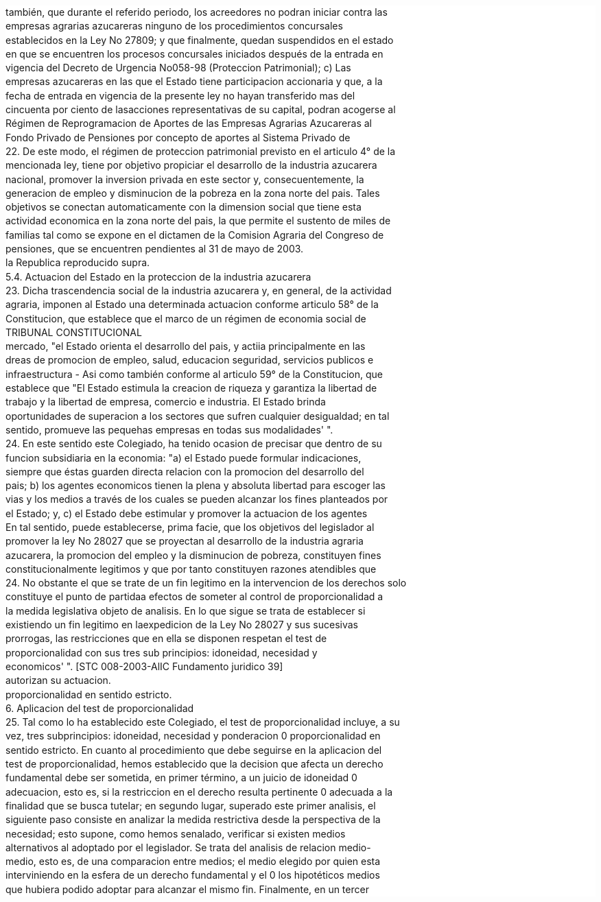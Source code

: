 también, que durante el referido periodo, los acreedores no podran iniciar contra las  
empresas agrarias azucareras ninguno de los procedimientos concursales  
establecidos en la Ley No 27809; y que finalmente, quedan suspendidos en el estado  
en que se encuentren los procesos concursales iniciados después de la entrada en  
vigencia del Decreto de Urgencia No058-98 (Proteccion Patrimonial); c) Las  
empresas azucareras en las que el Estado tiene participacion accionaria y que, a la  
fecha de entrada en vigencia de la presente ley no hayan transferido mas del  
cincuenta por ciento de lasacciones representativas de su capital, podran acogerse al  
Régimen de Reprogramacion de Aportes de las Empresas Agrarias Azucareras al  
Fondo Privado de Pensiones por concepto de aportes al Sistema Privado de  
22. De este modo, el régimen de proteccion patrimonial previsto en el articulo 4° de la  
mencionada ley, tiene por objetivo propiciar el desarrollo de la industria azucarera  
nacional, promover la inversion privada en este sector y, consecuentemente, la  
generacion de empleo y disminucion de la pobreza en la zona norte del pais. Tales  
objetivos se conectan automaticamente con la dimension social que tiene esta  
actividad economica en la zona norte del pais, la que permite el sustento de miles de  
familias tal como se expone en el dictamen de la Comision Agraria del Congreso de  
pensiones, que se encuentren pendientes al 31 de mayo de 2003.  
la Republica reproducido supra.  
5.4. Actuacion del Estado en la proteccion de la industria azucarera  
23. Dicha trascendencia social de la industria azucarera y, en general, de la actividad  
agraria, imponen al Estado una determinada actuacion conforme articulo 58° de la  
Constitucion, que establece que el marco de un régimen de economia social de  
TRIBUNAL CONSTITUCIONAL  
mercado, "el Estado orienta el desarrollo del pais, y actiia principalmente en las  
dreas de promocion de empleo, salud, educacion seguridad, servicios publicos e  
infraestructura - Asi como también conforme al articulo 59° de la Constitucion, que  
establece que "El Estado estimula la creacion de riqueza y garantiza la libertad de  
trabajo y la libertad de empresa, comercio e industria. El Estado brinda  
oportunidades de superacion a los sectores que sufren cualquier desigualdad; en tal  
sentido, promueve las pequehas empresas en todas sus modalidades' ".  
24. En este sentido este Colegiado, ha tenido ocasion de precisar que dentro de su  
funcion subsidiaria en la economia: "a) el Estado puede formular indicaciones,  
siempre que éstas guarden directa relacion con la promocion del desarrollo del  
pais; b) los agentes economicos tienen la plena y absoluta libertad para escoger las  
vias y los medios a través de los cuales se pueden alcanzar los fines planteados por  
el Estado; y, c) el Estado debe estimular y promover la actuacion de los agentes  
En tal sentido, puede establecerse, prima facie, que los objetivos del legislador al  
promover la ley No 28027 que se proyectan al desarrollo de la industria agraria  
azucarera, la promocion del empleo y la disminucion de pobreza, constituyen fines  
constitucionalmente legitimos y que por tanto constituyen razones atendibles que  
24. No obstante el que se trate de un fin legitimo en la intervencion de los derechos solo  
constituye el punto de partidaa efectos de someter al control de proporcionalidad a  
la medida legislativa objeto de analisis. En lo que sigue se trata de establecer si  
existiendo un fin legitimo en laexpedicion de la Ley No 28027 y sus sucesivas  
prorrogas, las restricciones que en ella se disponen respetan el test de  
proporcionalidad con sus tres sub principios: idoneidad, necesidad y  
economicos' ". [STC 008-2003-AlIC Fundamento juridico 39]  
autorizan su actuacion.  
proporcionalidad en sentido estricto.  
6. Aplicacion del test de proporcionalidad  
25. Tal como lo ha establecido este Colegiado, el test de proporcionalidad incluye, a su  
vez, tres subprincipios: idoneidad, necesidad y ponderacion 0 proporcionalidad en  
sentido estricto. En cuanto al procedimiento que debe seguirse en la aplicacion del  
test de proporcionalidad, hemos establecido que la decision que afecta un derecho  
fundamental debe ser sometida, en primer término, a un juicio de idoneidad 0  
adecuacion, esto es, si la restriccion en el derecho resulta pertinente 0 adecuada a la  
finalidad que se busca tutelar; en segundo lugar, superado este primer analisis, el  
siguiente paso consiste en analizar la medida restrictiva desde la perspectiva de la  
necesidad; esto supone, como hemos senalado, verificar si existen medios  
alternativos al adoptado por el legislador. Se trata del analisis de relacion medio-  
medio, esto es, de una comparacion entre medios; el medio elegido por quien esta  
interviniendo en la esfera de un derecho fundamental y el 0 los hipotéticos medios  
que hubiera podido adoptar para alcanzar el mismo fin. Finalmente, en un tercer  